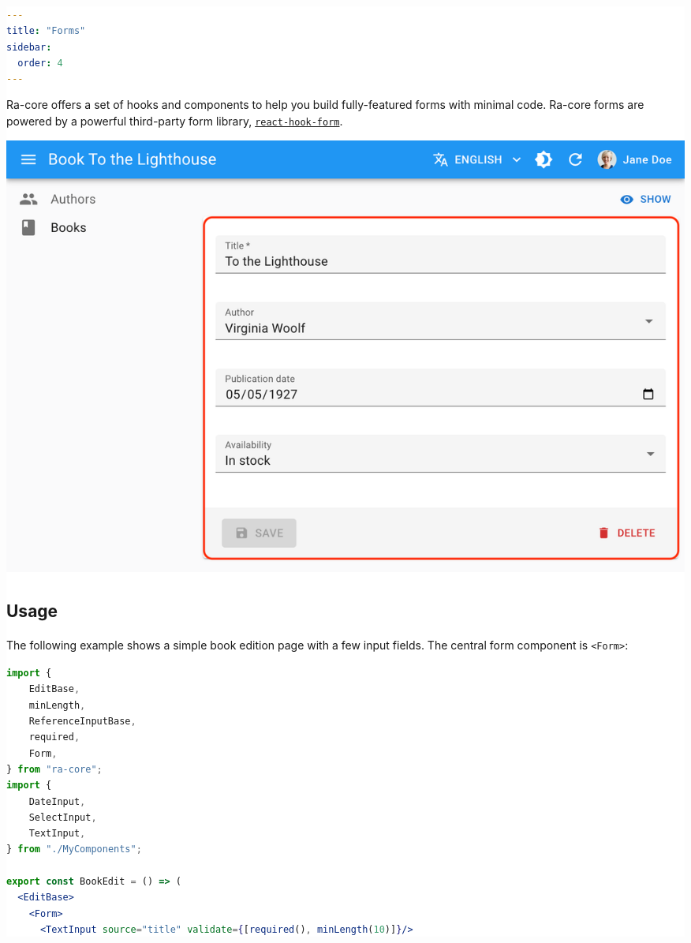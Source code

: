 ```yaml
---
title: "Forms"
sidebar:
  order: 4
---
```


Ra-core offers a set of hooks and components to help you build fully-featured forms with minimal code. Ra-core forms are powered by a powerful third-party form library, [`react-hook-form`](https://react-hook-form.com/).

![SimpleForm example](../img/Forms.png)

## Usage

The following example shows a simple book edition page with a few input fields. The central form component is `<Form>`:

```jsx
import { 
    EditBase, 
    minLength,
    ReferenceInputBase, 
    required,
    Form, 
} from "ra-core";
import { 
    DateInput, 
    SelectInput,
    TextInput, 
} from "./MyComponents";

export const BookEdit = () => (
  <EditBase>
    <Form>
      <TextInput source="title" validate={[required(), minLength(10)]}/>
```